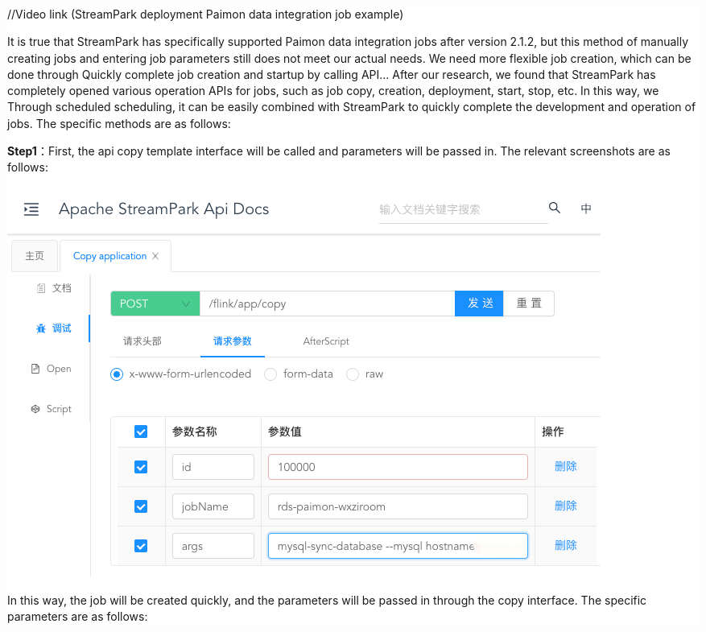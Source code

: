 //Video link (StreamPark deployment Paimon data integration job example)

It is true that StreamPark has specifically supported Paimon data integration jobs after version 2.1.2, but this method of manually creating jobs and entering job parameters still does not meet our actual needs. We need more flexible job creation, which can be done through Quickly complete job creation and startup by calling API... After our research, we found that StreamPark has completely opened various operation APIs for jobs, such as job copy, creation, deployment, start, stop, etc. In this way, we Through scheduled scheduling, it can be easily combined with StreamPark to quickly complete the development and operation of jobs. The specific methods are as follows:

**Step1**：First, the api copy template interface will be called and parameters will be passed in. The relevant screenshots are as follows:

![](/blog/ziru/api_copy.png)

In this way, the job will be created quickly, and the parameters will be passed in through the copy interface. The specific parameters are as follows:

